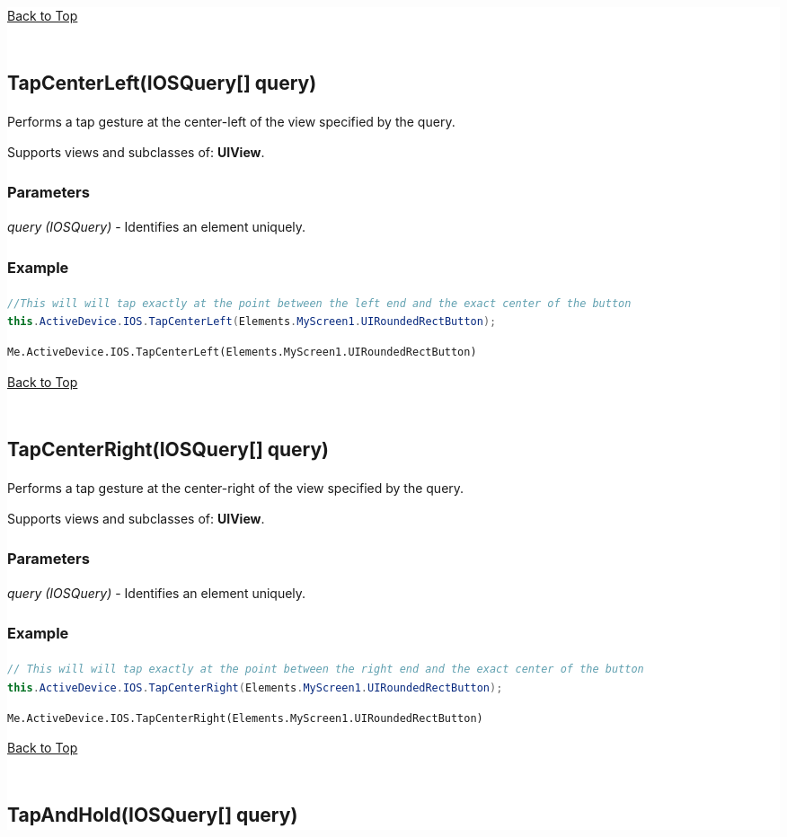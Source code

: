 <a href="#methodsSelect">Back to Top</a>
<br><br>

<a id="TapCenterLeft"></a>
## TapCenterLeft(IOSQuery[] query)

Performs a tap gesture at the center-left of the view specified by the query.

Supports views and subclasses of: **UIView**.

### Parameters

*query (IOSQuery)* - Identifies an element uniquely.

### Example

```C#
//This will will tap exactly at the point between the left end and the exact center of the button
this.ActiveDevice.IOS.TapCenterLeft(Elements.MyScreen1.UIRoundedRectButton);
```

```VB
Me.ActiveDevice.IOS.TapCenterLeft(Elements.MyScreen1.UIRoundedRectButton)
```

<a href="#methodsSelect">Back to Top</a>
<br><br>

<a id="TapCenterRight"></a>
## TapCenterRight(IOSQuery[] query)

Performs a tap gesture at the center-right of the view specified by the query.

Supports views and subclasses of: **UIView**.

### Parameters

*query (IOSQuery)* - Identifies an element uniquely.

### Example

```C#
// This will will tap exactly at the point between the right end and the exact center of the button
this.ActiveDevice.IOS.TapCenterRight(Elements.MyScreen1.UIRoundedRectButton);
```

```VB
Me.ActiveDevice.IOS.TapCenterRight(Elements.MyScreen1.UIRoundedRectButton)
```

<a href="#methodsSelect">Back to Top</a>
<br><br>

<a id="TapAndHold"></a>
## TapAndHold(IOSQuery[] query)
